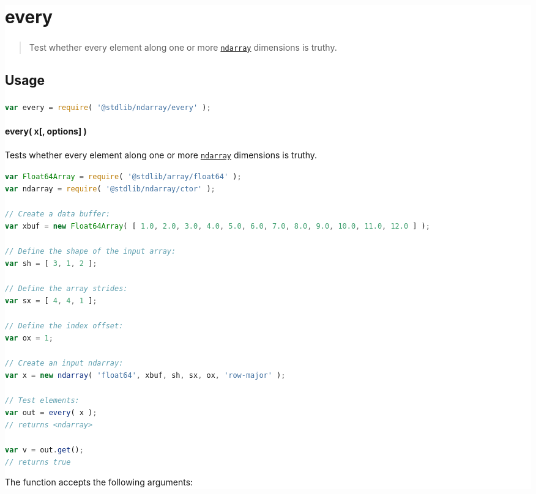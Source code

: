 

# every

> Test whether every element along one or more [`ndarray`][@stdlib/ndarray/ctor] dimensions is truthy.

<section class="intro">

</section>



<section class="usage">

## Usage

```javascript
var every = require( '@stdlib/ndarray/every' );
```

#### every( x\[, options] )

Tests whether every element along one or more [`ndarray`][@stdlib/ndarray/ctor] dimensions is truthy.



```javascript
var Float64Array = require( '@stdlib/array/float64' );
var ndarray = require( '@stdlib/ndarray/ctor' );

// Create a data buffer:
var xbuf = new Float64Array( [ 1.0, 2.0, 3.0, 4.0, 5.0, 6.0, 7.0, 8.0, 9.0, 10.0, 11.0, 12.0 ] );

// Define the shape of the input array:
var sh = [ 3, 1, 2 ];

// Define the array strides:
var sx = [ 4, 4, 1 ];

// Define the index offset:
var ox = 1;

// Create an input ndarray:
var x = new ndarray( 'float64', xbuf, sh, sx, ox, 'row-major' );

// Test elements:
var out = every( x );
// returns <ndarray>

var v = out.get();
// returns true
```

The function accepts the following arguments:


[@stdlib/ndarray/ctor]: https://github.com/stdlib-js/ndarray/tree/main/ctor